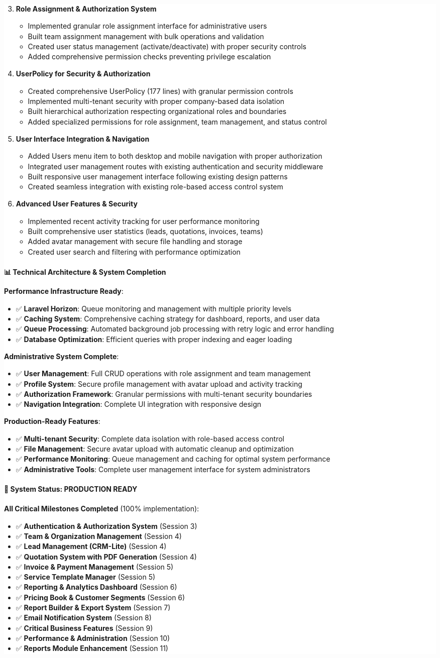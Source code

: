 3. **Role Assignment & Authorization System**
   - Implemented granular role assignment interface for administrative users
   - Built team assignment management with bulk operations and validation
   - Created user status management (activate/deactivate) with proper security controls
   - Added comprehensive permission checks preventing privilege escalation

4. **UserPolicy for Security & Authorization**
   - Created comprehensive UserPolicy (177 lines) with granular permission controls
   - Implemented multi-tenant security with proper company-based data isolation
   - Built hierarchical authorization respecting organizational roles and boundaries
   - Added specialized permissions for role assignment, team management, and status control

5. **User Interface Integration & Navigation**
   - Added Users menu item to both desktop and mobile navigation with proper authorization
   - Integrated user management routes with existing authentication and security middleware
   - Built responsive user management interface following existing design patterns
   - Created seamless integration with existing role-based access control system

6. **Advanced User Features & Security**
   - Implemented recent activity tracking for user performance monitoring
   - Built comprehensive user statistics (leads, quotations, invoices, teams)
   - Added avatar management with secure file handling and storage
   - Created user search and filtering with performance optimization

#### 📊 Technical Architecture & System Completion

**Performance Infrastructure Ready**:
- ✅ **Laravel Horizon**: Queue monitoring and management with multiple priority levels
- ✅ **Caching System**: Comprehensive caching strategy for dashboard, reports, and user data
- ✅ **Queue Processing**: Automated background job processing with retry logic and error handling
- ✅ **Database Optimization**: Efficient queries with proper indexing and eager loading

**Administrative System Complete**:
- ✅ **User Management**: Full CRUD operations with role assignment and team management
- ✅ **Profile System**: Secure profile management with avatar upload and activity tracking
- ✅ **Authorization Framework**: Granular permissions with multi-tenant security boundaries
- ✅ **Navigation Integration**: Complete UI integration with responsive design

**Production-Ready Features**:
- ✅ **Multi-tenant Security**: Complete data isolation with role-based access control
- ✅ **File Management**: Secure avatar upload with automatic cleanup and optimization
- ✅ **Performance Monitoring**: Queue management and caching for optimal system performance
- ✅ **Administrative Tools**: Complete user management interface for system administrators

#### 🎯 System Status: **PRODUCTION READY**

**All Critical Milestones Completed** (100% implementation):
- ✅ **Authentication & Authorization System** (Session 3)
- ✅ **Team & Organization Management** (Session 4)
- ✅ **Lead Management (CRM-Lite)** (Session 4)
- ✅ **Quotation System with PDF Generation** (Session 4)
- ✅ **Invoice & Payment Management** (Session 5)
- ✅ **Service Template Manager** (Session 5)
- ✅ **Reporting & Analytics Dashboard** (Session 6)
- ✅ **Pricing Book & Customer Segments** (Session 6)
- ✅ **Report Builder & Export System** (Session 7)
- ✅ **Email Notification System** (Session 8)
- ✅ **Critical Business Features** (Session 9)
- ✅ **Performance & Administration** (Session 10)
- ✅ **Reports Module Enhancement** (Session 11)
